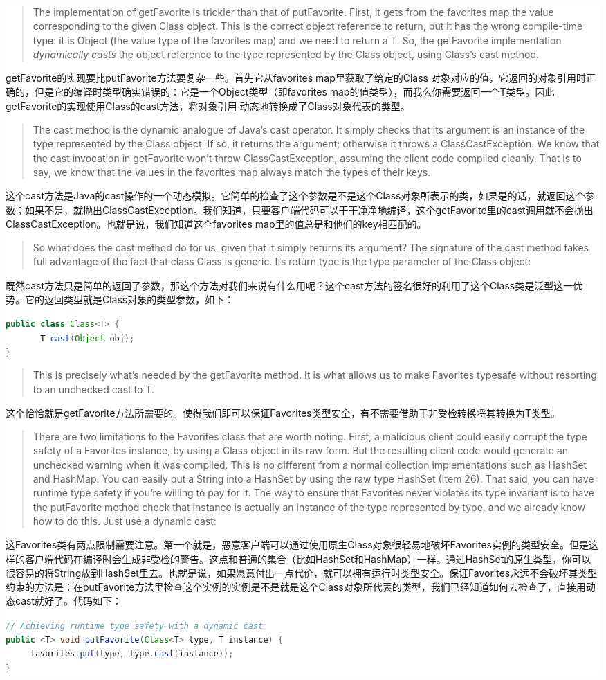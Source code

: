> The implementation of getFavorite is trickier than that of putFavorite. First, it gets from the favorites map the value corresponding to the given Class object. This is the correct object reference to return, but it has the wrong compile-time type: it is Object (the value type of the favorites map) and we need to return a T. So, the getFavorite implementation *dynamically casts* the object reference to the type represented by the Class object, using Class’s cast method.

getFavorite的实现要比putFavorite方法要复杂一些。首先它从favorites map里获取了给定的Class 对象对应的值，它返回的对象引用时正确的，但是它的编译时类型确实错误的：它是一个Object类型（即favorites map的值类型），而我么你需要返回一个T类型。因此getFavorite的实现使用Class的cast方法，将对象引用 动态地转换成了Class对象代表的类型。

> The cast method is the dynamic analogue of Java’s cast operator. It simply checks that its argument is an instance of the type represented by the Class object. If so, it returns the argument; otherwise it throws a ClassCastException. We know that the cast invocation in getFavorite won’t throw ClassCastException, assuming the client code compiled cleanly. That is to say, we know that the values in the favorites map always match the types of their keys.

这个cast方法是Java的cast操作的一个动态模拟。它简单的检查了这个参数是不是这个Class对象所表示的类，如果是的话，就返回这个参数；如果不是，就抛出ClassCastException。我们知道，只要客户端代码可以干干净净地编译，这个getFavorite里的cast调用就不会抛出ClassCastException。也就是说，我们知道这个favorites map里的值总是和他们的key相匹配的。

> So what does the cast method do for us, given that it simply returns its argument? The signature of the cast method takes full advantage of the fact that class Class is generic. Its return type is the type parameter of the Class object:

既然cast方法只是简单的返回了参数，那这个方法对我们来说有什么用呢？这个cast方法的签名很好的利用了这个Class类是泛型这一优势。它的返回类型就是Class对象的类型参数，如下：

```java
public class Class<T> {
       T cast(Object obj);
}
```

> This is precisely what’s needed by the getFavorite method. It is what allows us to make Favorites typesafe without resorting to an unchecked cast to T.

这个恰恰就是getFavorite方法所需要的。使得我们即可以保证Favorites类型安全，有不需要借助于非受检转换将其转换为T类型。

> There are two limitations to the Favorites class that are worth noting. First, a malicious client could easily corrupt the type safety of a Favorites instance, by using a Class object in its raw form. But the resulting client code would generate an unchecked warning when it was compiled. This is no different from a normal collection implementations such as HashSet and HashMap. You can easily put a String into a HashSet<Integer> by using the raw type HashSet (Item 26). That said, you can have runtime type safety if you’re willing to pay for it. The way to ensure that Favorites never violates its type invariant is to have the putFavorite method check that instance is actually an instance of the type represented by type, and we already know how to do this. Just use a dynamic cast:

这Favorites类有两点限制需要注意。第一个就是，恶意客户端可以通过使用原生Class对象很轻易地破坏Favorites实例的类型安全。但是这样的客户端代码在编译时会生成非受检的警告。这点和普通的集合（比如HashSet和HashMap）一样。通过HashSet的原生类型，你可以很容易的将String放到HashSet<Integer>里去。也就是说，如果愿意付出一点代价，就可以拥有运行时类型安全。保证Favorites永远不会破坏其类型约束的方法是：在putFavorite方法里检查这个实例的实例是不是就是这个Class对象所代表的类型，我们已经知道如何去检查了，直接用动态cast就好了。代码如下：

```java
// Achieving runtime type safety with a dynamic cast
public <T> void putFavorite(Class<T> type, T instance) {
     favorites.put(type, type.cast(instance));
}
```
